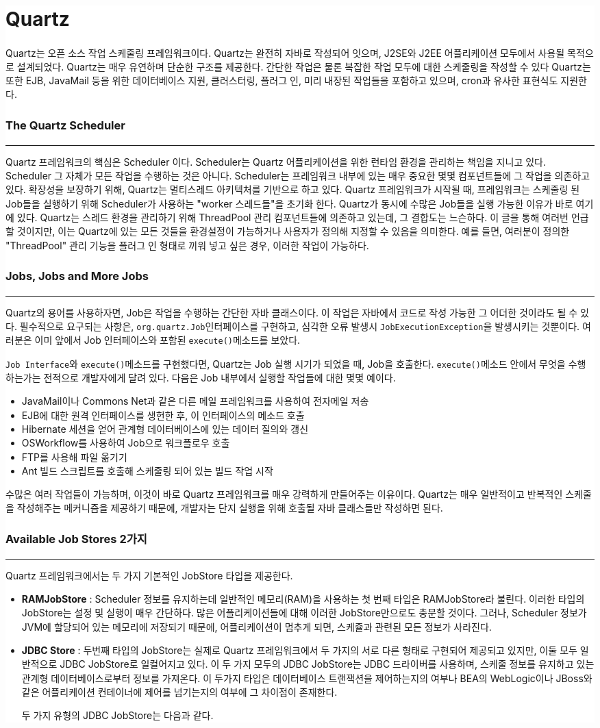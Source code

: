 # Quartz 

Quartz는 오픈 소스 작업 스케줄링 프레임워크이다. Quartz는 완전히 자바로 작성되어 잇으며, J2SE와 J2EE 어플리케이션 모두에서 사용될 목적으로 설계되었다. Quartz는 매우 유연하며 단순한 구조를 제공한다. 간단한 작업은 물론 복잡한 작업 모두에 대한 스케줄링을 작성할 수 있다 Quartz는 또한 EJB, JavaMail 등을 위한 데이터베이스 지원, 클러스터링, 플러그 인, 미리 내장된 작업들을 포함하고 있으며, cron과 유사한 표현식도 지원한다.

### The Quartz Scheduler

---

Quartz 프레임워크의 핵심은 Scheduler 이다. Scheduler는 Quartz 어플리케이션을 위한 런타임 환경을 관리하는 책임을 지니고 있다. Scheduler 그 자체가 모든 작업을 수행하는 것은 아니다. Scheduler는 프레임워크 내부에 있는 매우 중요한 몇몇 컴포넌트들에 그 작업을 의존하고 있다. 확장성을 보장하기 위해, Quartz는 멀티스레드 아키텍처를 기반으로 하고 있다. Quartz 프레임워크가 시작될 때, 프레임워크는 스케줄링 된 Job들을 실행하기 위해 Scheduler가 사용하는 "worker 스레드들"을 초기화 한다. Quartz가 동시에 수많은 Job들을 실행 가능한 이유가 바로 여기에 있다. Quartz는 스레드 환경을 관리하기 위해 ThreadPool 관리 컴포넌트들에 의존하고 있는데, 그 결합도는 느슨하다. 이 글을 통해 여러번 언급할 것이지만, 이는 Quartz에 있는 모든 것들을 환경설정이 가능하거나 사용자가 정의해 지정할 수 있음을 의미한다. 예를 들면, 여러분이 정의한 "ThreadPool" 관리 기능을 플러그 인 형태로 끼워 넣고 싶은 경우, 이러한 작업이 가능하다.

### Jobs, Jobs and More Jobs

---

Quartz의 용어를 사용하자면, Job은 작업을 수행하는 간단한 자바 클래스이다. 이 작업은 자바에서 코드로 작성 가능한 그 어더한 것이라도 될 수 있다. 필수적으로 요구되는 사항은, `org.quartz.Job`인터페이스를 구현하고, 심각한 오류 발생시 `JobExecutionException`을 발생시키는 것뿐이다. 여러분은 이미 앞에서 Job 인터페이스와 포함된 `execute()`메소드를 보았다.

`Job Interface`와 `execute()`메소드를 구현했다면, Quartz는 Job 실행 시기가 되었을 때, Job을 호출한다. `execute()`메소드 안에서 무엇을 수행하는가는 전적으로 개발자에게 달려 있다. 다음은 Job 내부에서 실행할 작업들에 대한 몇몇 예이다.

* JavaMail이나 Commons Net과 같은 다른 메일 프레임워크를 사용하여 전자메일 저송
* EJB에 대한 원격 인터페이스를 생헌한 후, 이 인터페이스의 메소드 호출
* Hibernate 세션을 얻어 관계형 데이터베이스에 있는 데이터 질의와 갱신
* OSWorkflow를 사용하여 Job으로 워크플로우 호출
* FTP를 사용해 파일 옮기기
* Ant 빌드 스크립트를 호출해 스케줄링 되어 있는 빌드 작업 시작

수많은 여러 작업들이 가능하며, 이것이 바로 Quartz 프레임워크를 매우 강력하게 만들어주는 이유이다. Quartz는 매우 일반적이고 반복적인 스케줄을 작성해주는 메커니즘을 제공하기 때문에, 개발자는 단지 실행을 위해 호출될 자바 클래스들만 작성하면 된다.

### Available Job Stores 2가지

---

Quartz 프레임워크에서는 두 가지 기본적인 JobStore 타입을 제공한다.

- **RAMJobStore** : Scheduler 정보를 유지하는데 일반적인 메모리(RAM)을 사용하는 첫 번째 타입은 RAMJobStore라 불린다. 이러한 타입의 JobStore는 설정 및 실행이 매우 간단하다. 많은 어플리케이션들에 대해 이러한 JobStore만으로도 충분할 것이다. 그러나, Scheduler 정보가 JVM에 할당되어 있는 메모리에 저장되기 때문에, 어플리케이션이 멈추게 되면, 스케쥴과 관련된 모든 정보가 사라진다.

- **JDBC Store** : 두번째 타입의 JobStore는 실제로 Quartz 프레임워크에서 두 가지의 서로 다른 형태로 구현되어 제공되고 있지만, 이둘 모두 일반적으로 JDBC JobStore로 일컬어지고 있다. 이 두 가지 모두의 JDBC JobStore는 JDBC 드라이버를 사용하며, 스케줄 정보를 유지하고 있는 관계형 데이터베이스로부터 정보를 가져온다. 이 두가지 타입은 데이터베이스 트랜잭션을 제어하는지의 여부나 BEA의 WebLogic이나 JBoss와 같은 어플리케이션 컨테이너에 제어를 넘기는지의 여부에 그 차이점이 존재한다.

  두 가지 유형의 JDBC JobStore는 다음과 같다.
